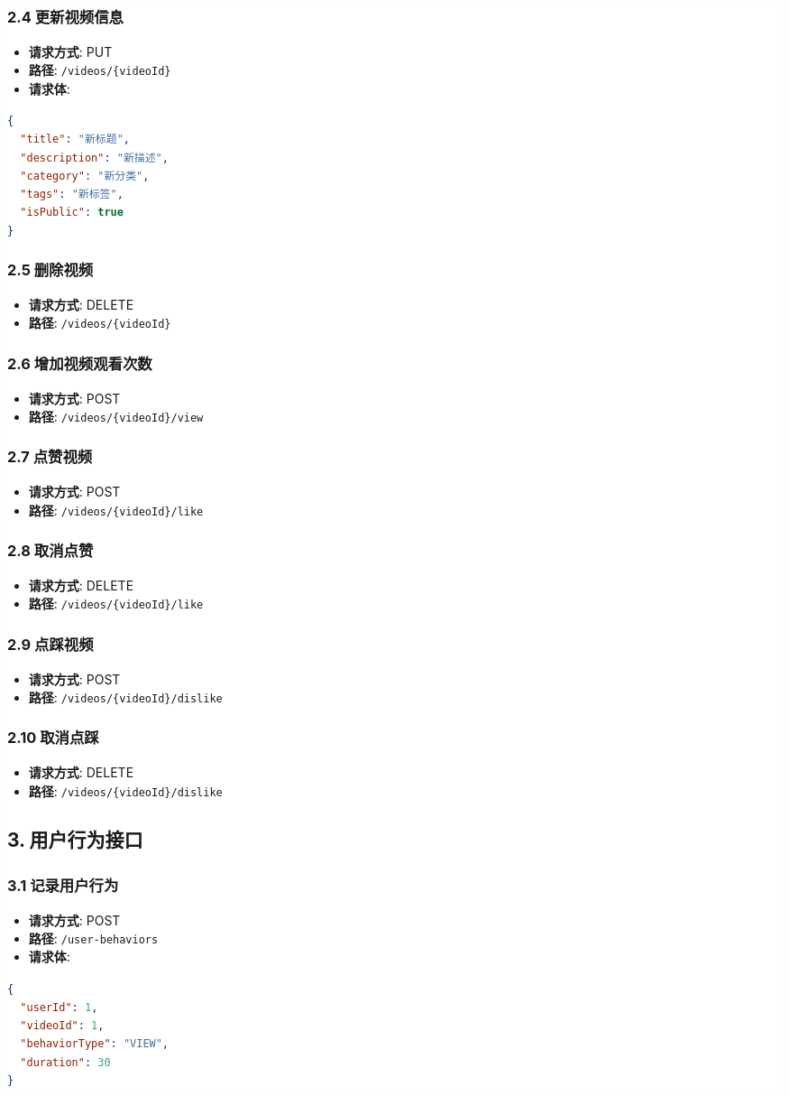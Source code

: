 ### 2.4 更新视频信息
- **请求方式**: PUT
- **路径**: `/videos/{videoId}`
- **请求体**:
```json
{
  "title": "新标题",
  "description": "新描述",
  "category": "新分类",
  "tags": "新标签",
  "isPublic": true
}
```

### 2.5 删除视频
- **请求方式**: DELETE
- **路径**: `/videos/{videoId}`

### 2.6 增加视频观看次数
- **请求方式**: POST
- **路径**: `/videos/{videoId}/view`

### 2.7 点赞视频
- **请求方式**: POST
- **路径**: `/videos/{videoId}/like`

### 2.8 取消点赞
- **请求方式**: DELETE
- **路径**: `/videos/{videoId}/like`

### 2.9 点踩视频
- **请求方式**: POST
- **路径**: `/videos/{videoId}/dislike`

### 2.10 取消点踩
- **请求方式**: DELETE
- **路径**: `/videos/{videoId}/dislike`

## 3. 用户行为接口

### 3.1 记录用户行为
- **请求方式**: POST
- **路径**: `/user-behaviors`
- **请求体**:
```json
{
  "userId": 1,
  "videoId": 1,
  "behaviorType": "VIEW",
  "duration": 30
}
```
